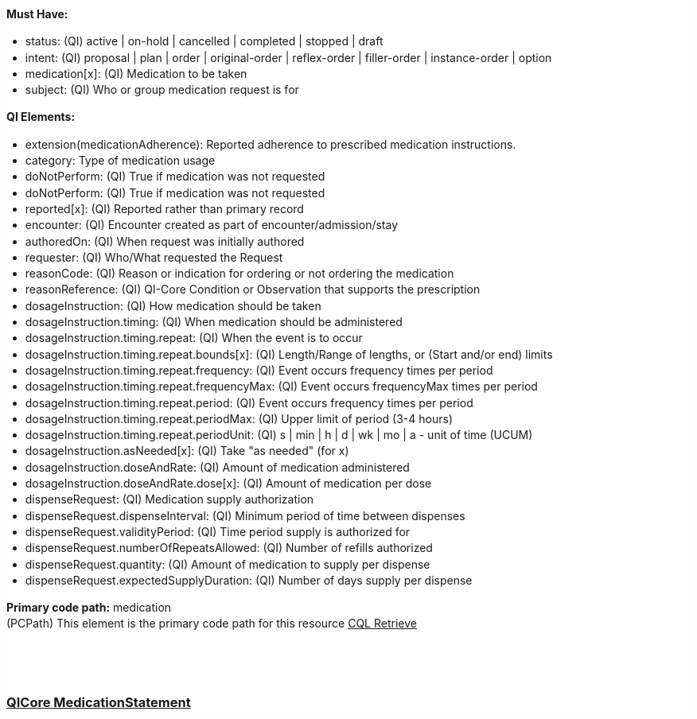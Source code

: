 
**Must Have:**
* status: (QI) active \| on-hold \| cancelled \| completed \| stopped \| draft
* intent: (QI) proposal \| plan \| order \| original-order \| reflex-order \| filler-order \| instance-order \| option
* medication[x]: (QI) Medication to be taken
* subject: (QI) Who or group medication request is for


**QI Elements:**
* extension(medicationAdherence): Reported adherence to prescribed medication instructions.
* category: Type of medication usage
* doNotPerform: (QI) True if medication was not requested
* doNotPerform: (QI) True if medication was not requested
* reported[x]: (QI) Reported rather than primary record
* encounter: (QI) Encounter created as part of encounter/admission/stay
* authoredOn: (QI) When request was initially authored
* requester: (QI) Who/What requested the Request
* reasonCode: (QI) Reason or indication for ordering or not ordering the medication
* reasonReference: (QI) QI-Core Condition or Observation that supports the prescription
* dosageInstruction: (QI) How medication should be taken
* dosageInstruction.timing: (QI) When medication should be administered
* dosageInstruction.timing.repeat: (QI) When the event is to occur
* dosageInstruction.timing.repeat.bounds[x]: (QI) Length/Range of lengths, or (Start and/or end) limits
* dosageInstruction.timing.repeat.frequency: (QI) Event occurs frequency times per period
* dosageInstruction.timing.repeat.frequencyMax: (QI) Event occurs frequencyMax times per period
* dosageInstruction.timing.repeat.period: (QI) Event occurs frequency times per period
* dosageInstruction.timing.repeat.periodMax: (QI) Upper limit of period (3-4 hours)
* dosageInstruction.timing.repeat.periodUnit: (QI) s \| min \| h \| d \| wk \| mo \| a - unit of time (UCUM)
* dosageInstruction.asNeeded[x]: (QI) Take "as needed" (for x)
* dosageInstruction.doseAndRate: (QI) Amount of medication administered
* dosageInstruction.doseAndRate.dose[x]: (QI) Amount of medication per dose
* dispenseRequest: (QI) Medication supply authorization
* dispenseRequest.dispenseInterval: (QI) Minimum period of time between dispenses
* dispenseRequest.validityPeriod: (QI) Time period supply is authorized for
* dispenseRequest.numberOfRepeatsAllowed: (QI) Number of refills authorized
* dispenseRequest.quantity: (QI) Amount of medication to supply per dispense
* dispenseRequest.expectedSupplyDuration: (QI) Number of days supply per dispense

**Primary code path:** medication
<br>
(PCPath) This element is the primary code path for this resource [CQL Retrieve](https://cql.hl7.org/02-authorsguide.html#filtering-with-terminology)
<br>



<br>
<br>

### [QICore MedicationStatement](StructureDefinition-qicore-medicationstatement.html) ###
